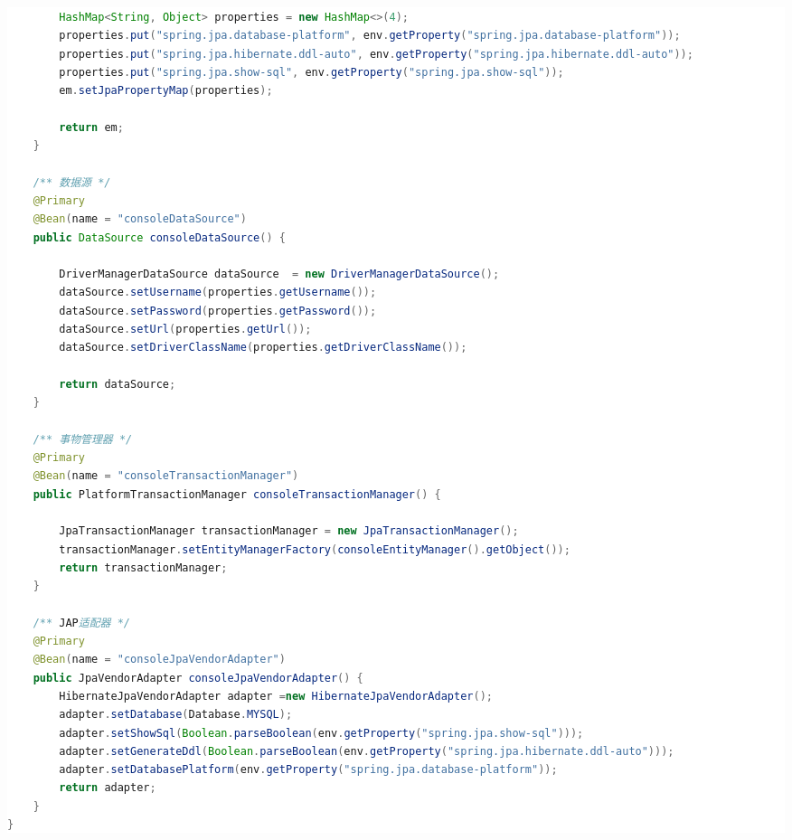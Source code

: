 ```java
        HashMap<String, Object> properties = new HashMap<>(4);
        properties.put("spring.jpa.database-platform", env.getProperty("spring.jpa.database-platform"));
        properties.put("spring.jpa.hibernate.ddl-auto", env.getProperty("spring.jpa.hibernate.ddl-auto"));
        properties.put("spring.jpa.show-sql", env.getProperty("spring.jpa.show-sql"));
        em.setJpaPropertyMap(properties);

        return em;
    }

    /** 数据源 */
    @Primary
    @Bean(name = "consoleDataSource")
    public DataSource consoleDataSource() {

        DriverManagerDataSource dataSource  = new DriverManagerDataSource();
        dataSource.setUsername(properties.getUsername());
        dataSource.setPassword(properties.getPassword());
        dataSource.setUrl(properties.getUrl());
        dataSource.setDriverClassName(properties.getDriverClassName());

        return dataSource;
    }

    /** 事物管理器 */
    @Primary
    @Bean(name = "consoleTransactionManager")
    public PlatformTransactionManager consoleTransactionManager() {

        JpaTransactionManager transactionManager = new JpaTransactionManager();
        transactionManager.setEntityManagerFactory(consoleEntityManager().getObject());
        return transactionManager;
    }

    /** JAP适配器 */
    @Primary
    @Bean(name = "consoleJpaVendorAdapter")
    public JpaVendorAdapter consoleJpaVendorAdapter() {
        HibernateJpaVendorAdapter adapter =new HibernateJpaVendorAdapter();
        adapter.setDatabase(Database.MYSQL);
        adapter.setShowSql(Boolean.parseBoolean(env.getProperty("spring.jpa.show-sql")));
        adapter.setGenerateDdl(Boolean.parseBoolean(env.getProperty("spring.jpa.hibernate.ddl-auto")));
        adapter.setDatabasePlatform(env.getProperty("spring.jpa.database-platform"));
        return adapter;
    }
}
```

